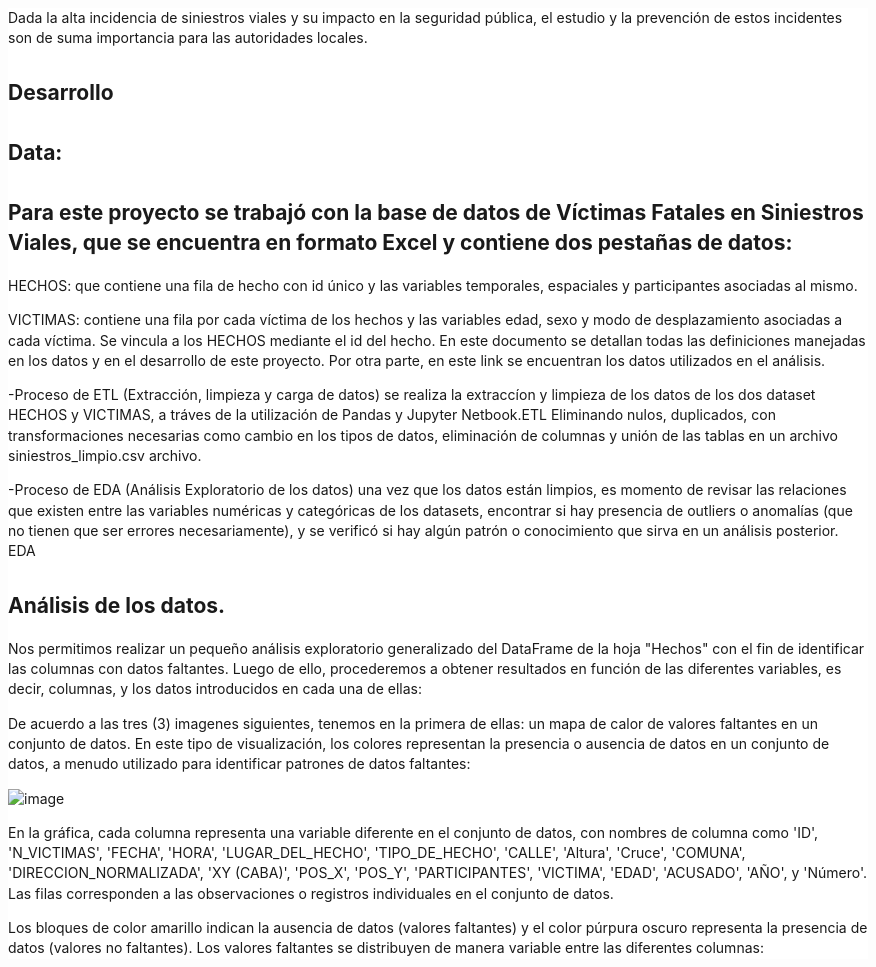 Dada la alta incidencia de siniestros viales y su impacto en la seguridad pública, el estudio y la prevención de estos incidentes son de suma importancia para las autoridades locales.

## Desarrollo

## Data:

## Para este proyecto se trabajó con la base de datos de Víctimas Fatales en Siniestros Viales, que se encuentra en formato  Excel y contiene dos pestañas de datos:

HECHOS: que contiene una fila de hecho con id único y las variables temporales, espaciales y participantes asociadas al mismo.

VICTIMAS: contiene una fila por cada víctima de los hechos y las variables edad, sexo y modo de desplazamiento asociadas a cada víctima. Se vincula a los HECHOS mediante el id del hecho. En este documento se detallan todas las definiciones manejadas en los datos y en el desarrollo de este proyecto. Por otra parte, en este link se encuentran los datos utilizados en el análisis.

-Proceso de ETL (Extracción, limpieza y carga de datos) se realiza la extraccíon y limpieza de los datos de los dos dataset HECHOS y VICTIMAS, a tráves de la utilización de Pandas y Jupyter Netbook.ETL Eliminando nulos, duplicados, con transformaciones necesarias como cambio en los tipos de datos, eliminación de columnas y unión de las tablas en un archivo siniestros_limpio.csv archivo.

-Proceso de EDA (Análisis Exploratorio de los datos) una vez que los datos están limpios, es momento de revisar las relaciones que existen entre las variables numéricas y categóricas de los datasets, encontrar si hay presencia de outliers o anomalías (que no tienen que ser errores necesariamente), y se verificó si hay algún patrón o conocimiento que sirva en un análisis posterior. EDA

## Análisis de los datos. 

Nos permitimos realizar un pequeño análisis exploratorio generalizado del DataFrame de la hoja "Hechos" con el fin de identificar las columnas con datos faltantes. Luego de ello, procederemos a obtener resultados en función de las diferentes variables, es decir, columnas, y los datos introducidos en cada una de ellas:

De acuerdo a las tres (3) imagenes siguientes, tenemos en la primera de ellas: un mapa de calor de valores faltantes en un conjunto de datos. En este tipo de visualización, los colores representan la presencia o ausencia de datos en un conjunto de datos, a menudo utilizado para identificar patrones de datos faltantes: 


![image](https://github.com/Caicedito24081982/PROYECTO-INDIVIDUAL-2/assets/120407303/7be73edb-a087-4cc2-83b0-d34da4812cc7)


En la gráfica, cada columna representa una variable diferente en el conjunto de datos, con nombres de columna como 'ID', 'N_VICTIMAS', 'FECHA', 'HORA', 'LUGAR_DEL_HECHO', 'TIPO_DE_HECHO', 'CALLE', 'Altura', 'Cruce', 'COMUNA', 'DIRECCION_NORMALIZADA', 'XY (CABA)', 'POS_X', 'POS_Y', 'PARTICIPANTES', 'VICTIMA', 'EDAD', 'ACUSADO', 'AÑO', y 'Número'. Las filas corresponden a las observaciones o registros individuales en el conjunto de datos.

Los bloques de color amarillo indican la ausencia de datos (valores faltantes) y el color púrpura oscuro representa la presencia de datos (valores no faltantes). Los valores faltantes se distribuyen de manera variable entre las diferentes columnas:
